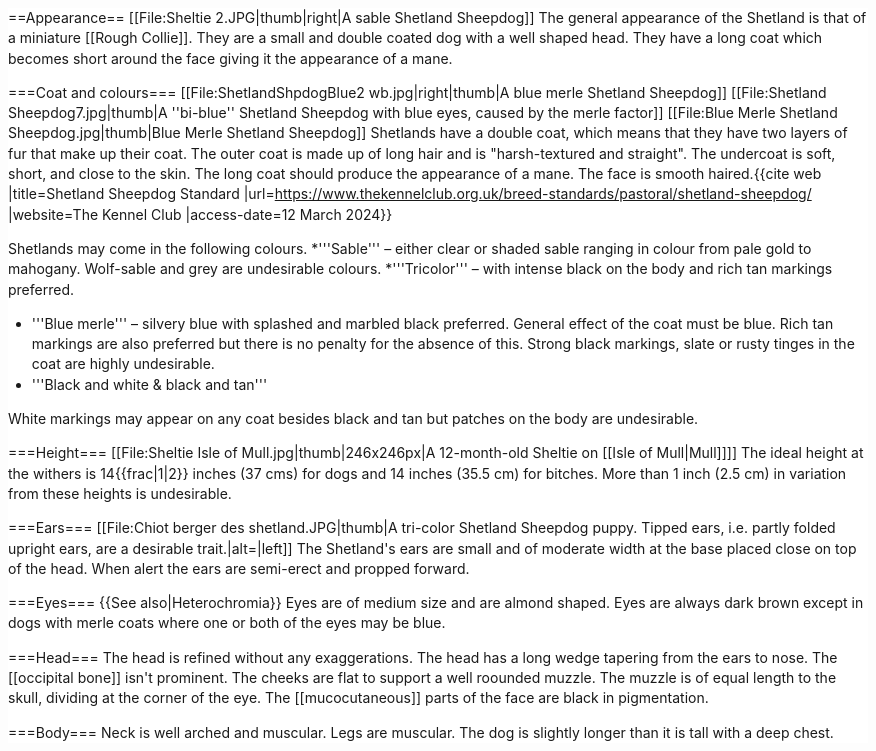 ==Appearance==
[[File:Sheltie 2.JPG|thumb|right|A sable Shetland Sheepdog]]
The general appearance of the Shetland is that of a miniature [[Rough Collie]].<ref name="herbert"/> They are a small and double coated dog with a well shaped head. They have a long coat which becomes short around the face giving it the appearance of a mane.

===Coat and colours===
[[File:ShetlandShpdogBlue2 wb.jpg|right|thumb|A blue merle Shetland Sheepdog]]
[[File:Shetland Sheepdog7.jpg|thumb|A ''bi-blue'' Shetland Sheepdog with blue eyes, caused by the merle factor]]
[[File:Blue Merle Shetland Sheepdog.jpg|thumb|Blue Merle Shetland Sheepdog]]
Shetlands have a double coat, which means that they have two layers of fur that make up their coat. The outer coat is made up of long hair and is "harsh-textured and straight". The undercoat is soft, short, and close to the skin. The long coat should produce the appearance of a mane. The face is smooth haired.<ref name="Standard">{{cite web |title=Shetland Sheepdog Standard |url=https://www.thekennelclub.org.uk/breed-standards/pastoral/shetland-sheepdog/ |website=The Kennel Club |access-date=12 March 2024}}</ref>

Shetlands may come in the following colours.
*'''Sable'''&nbsp;– either clear or shaded sable ranging in colour from pale gold to mahogany. Wolf-sable and grey are undesirable colours.
*'''Tricolor'''&nbsp;– with intense black on the body and rich tan markings preferred.
* '''Blue merle''' – silvery blue with splashed and marbled black preferred. General effect of the coat must be blue. Rich tan markings are also preferred but there is no penalty for the absence of this. Strong black markings, slate or rusty tinges in the coat are highly undesirable.
* '''Black and white & black and tan'''<ref name="Standard"/>

White markings may appear on any coat besides black and tan but patches on the body are undesirable.<ref name="Standard"/>

===Height===
[[File:Sheltie Isle of Mull.jpg|thumb|246x246px|A 12-month-old Sheltie on [[Isle of Mull|Mull]]]]
The ideal height at the withers is 14{{frac|1|2}} inches (37 cms) for dogs and 14 inches (35.5 cm) for bitches. More than 1 inch (2.5 cm) in variation from these heights is undesirable.<ref name="Standard"/>

===Ears===
[[File:Chiot berger des shetland.JPG|thumb|A tri-color Shetland Sheepdog puppy. Tipped ears, i.e. partly folded upright ears, are a desirable trait.|alt=|left]]
The Shetland's ears are small and of moderate width at the base placed close on top of the head. When alert the ears are semi-erect and propped forward.<ref name="Standard"/>

===Eyes===
{{See also|Heterochromia}}
Eyes are of medium size and are almond shaped. Eyes are always dark brown except in dogs with merle coats where one or both of the eyes may be blue.<ref name="Standard"/>

===Head===
The head is refined without any exaggerations. The head has a long wedge tapering from the ears to nose. The [[occipital bone]] isn't prominent. The cheeks are flat to support a well roounded muzzle. The muzzle is of equal length to the skull, dividing at the corner of the eye. The [[mucocutaneous]] parts of the face are black in pigmentation.<ref name="Standard"/>

===Body===
Neck is well arched and muscular. Legs are muscular. The dog is slightly longer than it is tall with a deep chest.<ref name="Standard"/>
